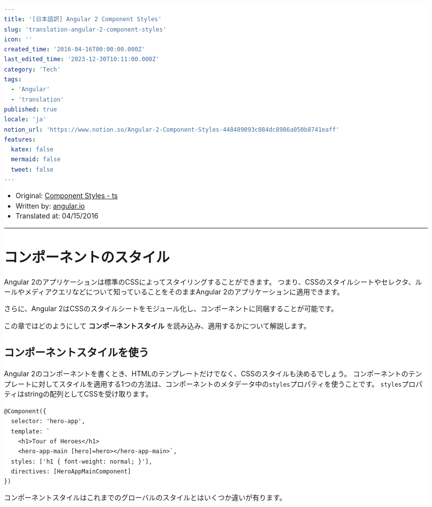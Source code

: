```yaml
---
title: '[日本語訳] Angular 2 Component Styles'
slug: 'translation-angular-2-component-styles'
icon: ''
created_time: '2016-04-16T00:00:00.000Z'
last_edited_time: '2023-12-30T10:11:00.000Z'
category: 'Tech'
tags:
  - 'Angular'
  - 'translation'
published: true
locale: 'ja'
notion_url: 'https://www.notion.so/Angular-2-Component-Styles-448489093c084dc8986a050b8741eaff'
features:
  katex: false
  mermaid: false
  tweet: false
---
```


- Original: [Component Styles - ts](https://angular.io/docs/ts/latest/guide/component-styles.html)
- Written by: [angular.io](https://angular.io/)
- Translated at: 04/15/2016

---

# コンポーネントのスタイル

Angular 2のアプリケーションは標準のCSSによってスタイリングすることができます。 つまり、CSSのスタイルシートやセレクタ、ルールやメディアクエリなどについて知っていることをそのままAngular 2のアプリケーションに適用できます。

さらに、Angular 2はCSSのスタイルシートをモジュール化し、コンポーネントに同梱することが可能です。

この章ではどのようにして **コンポーネントスタイル** を読み込み、適用するかについて解説します。

## コンポーネントスタイルを使う

Angular 2のコンポーネントを書くとき、HTMLのテンプレートだけでなく、CSSのスタイルも決めるでしょう。 コンポーネントのテンプレートに対してスタイルを適用する1つの方法は、コンポーネントのメタデータ中の`styles`プロパティを使うことです。 `styles`プロパティはstringの配列としてCSSを受け取ります。

```
@Component({
  selector: 'hero-app',
  template: `
    <h1>Tour of Heroes</h1>
    <hero-app-main [hero]=hero></hero-app-main>`,
  styles: ['h1 { font-weight: normal; }'],
  directives: [HeroAppMainComponent]
})
```

コンポーネントスタイルはこれまでのグローバルのスタイルとはいくつか違いが有ります。

